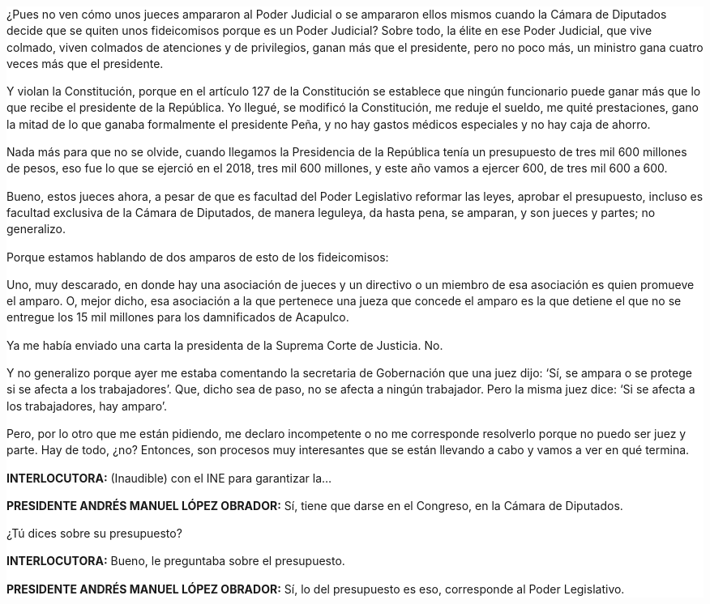 ¿Pues no ven cómo unos jueces ampararon al Poder Judicial o se ampararon ellos
mismos cuando la Cámara de Diputados decide que se quiten unos fideicomisos
porque es un Poder Judicial? Sobre todo, la élite en ese Poder Judicial, que
vive colmado, viven colmados de atenciones y de privilegios, ganan más que el
presidente, pero no poco más, un ministro gana cuatro veces más que el
presidente.

Y violan la Constitución, porque en el artículo 127 de la Constitución se
establece que ningún funcionario puede ganar más que lo que recibe el
presidente de la República. Yo llegué, se modificó la Constitución, me reduje
el sueldo, me quité prestaciones, gano la mitad de lo que ganaba formalmente
el presidente Peña, y no hay gastos médicos especiales y no hay caja de
ahorro.

Nada más para que no se olvide, cuando llegamos la Presidencia de la República
tenía un presupuesto de tres mil 600 millones de pesos, eso fue lo que se
ejerció en el 2018, tres mil 600 millones, y este año vamos a ejercer 600, de
tres mil 600 a 600.

Bueno, estos jueces ahora, a pesar de que es facultad del Poder Legislativo
reformar las leyes, aprobar el presupuesto, incluso es facultad exclusiva de
la Cámara de Diputados, de manera leguleya, da hasta pena, se amparan, y son
jueces y partes; no generalizo.

Porque estamos hablando de dos amparos de esto de los fideicomisos:

Uno, muy descarado, en donde hay una asociación de jueces y un directivo o un
miembro de esa asociación es quien promueve el amparo. O, mejor dicho, esa
asociación a la que pertenece una jueza que concede el amparo es la que
detiene el que no se entregue los 15 mil millones para los damnificados de
Acapulco.

Ya me había enviado una carta la presidenta de la Suprema Corte de Justicia.
No.

Y no generalizo porque ayer me estaba comentando la secretaria de Gobernación
que una juez dijo: ‘Sí, se ampara o se protege si se afecta a los
trabajadores’. Que, dicho sea de paso, no se afecta a ningún trabajador. Pero
la misma juez dice: ‘Si se afecta a los trabajadores, hay amparo’.

Pero, por lo otro que me están pidiendo, me declaro incompetente o no me
corresponde resolverlo porque no puedo ser juez y parte. Hay de todo, ¿no?
Entonces, son procesos muy interesantes que se están llevando a cabo y vamos a
ver en qué termina.

**INTERLOCUTORA:** (Inaudible) con el INE para garantizar la…

**PRESIDENTE ANDRÉS MANUEL LÓPEZ OBRADOR:** Sí, tiene que darse en el
Congreso, en la Cámara de Diputados.

¿Tú dices sobre su presupuesto?

**INTERLOCUTORA:** Bueno, le preguntaba sobre el presupuesto.

**PRESIDENTE ANDRÉS MANUEL LÓPEZ OBRADOR:** Sí, lo del presupuesto es eso,
corresponde al Poder Legislativo.
